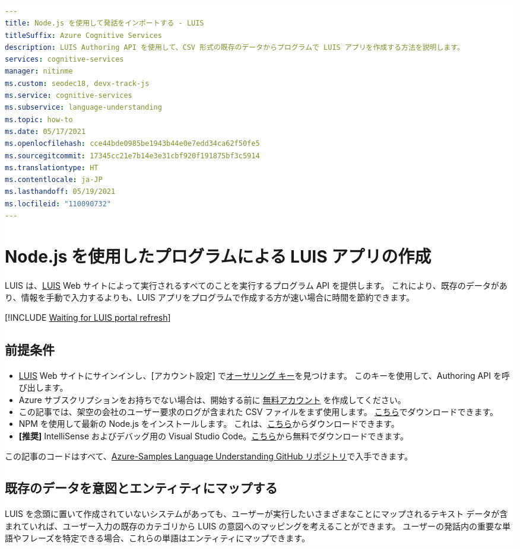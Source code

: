 ```yaml
---
title: Node.js を使用して発話をインポートする - LUIS
titleSuffix: Azure Cognitive Services
description: LUIS Authoring API を使用して、CSV 形式の既存のデータからプログラムで LUIS アプリを作成する方法を説明します。
services: cognitive-services
manager: nitinme
ms.custom: seodec18, devx-track-js
ms.service: cognitive-services
ms.subservice: language-understanding
ms.topic: how-to
ms.date: 05/17/2021
ms.openlocfilehash: cce44bde0985be1943b44e0e7edd34ca62f50fe5
ms.sourcegitcommit: 17345cc21e7b14e3e31cbf920f191875bf3c5914
ms.translationtype: HT
ms.contentlocale: ja-JP
ms.lasthandoff: 05/19/2021
ms.locfileid: "110090732"
---
```

# <a name="build-a-luis-app-programmatically-using-nodejs"></a>Node.js を使用したプログラムによる LUIS アプリの作成

LUIS は、[LUIS](luis-reference-regions.md) Web サイトによって実行されるすべてのことを実行するプログラム API を提供します。 これにより、既存のデータがあり、情報を手動で入力するよりも、LUIS アプリをプログラムで作成する方が速い場合に時間を節約できます。

[!INCLUDE [Waiting for LUIS portal refresh](./includes/wait-v3-upgrade.md)]

## <a name="prerequisites"></a>前提条件

* [LUIS](luis-reference-regions.md) Web サイトにサインインし、[アカウント設定] で[オーサリング キー](luis-how-to-azure-subscription.md)を見つけます。 このキーを使用して、Authoring API を呼び出します。
* Azure サブスクリプションをお持ちでない場合は、開始する前に [無料アカウント](https://azure.microsoft.com/free/cognitive-services/) を作成してください。
* この記事では、架空の会社のユーザー要求のログが含まれた CSV ファイルをまず使用します。 [こちら](https://github.com/Azure-Samples/cognitive-services-language-understanding/blob/master/examples/build-app-programmatically-csv/IoT.csv)でダウンロードできます。
* NPM を使用して最新の Node.js をインストールします。 これは、[こちら](https://nodejs.org/en/download/)からダウンロードできます。
* **[推奨]** IntelliSense およびデバッグ用の Visual Studio Code。[こちら](https://code.visualstudio.com/)から無料でダウンロードできます。

この記事のコードはすべて、[Azure-Samples Language Understanding GitHub リポジトリ](https://github.com/Azure-Samples/cognitive-services-language-understanding/tree/master/examples/build-app-programmatically-csv)で入手できます。

## <a name="map-preexisting-data-to-intents-and-entities"></a>既存のデータを意図とエンティティにマップする
LUIS を念頭に置いて作成されていないシステムがあっても、ユーザーが実行したいさまざまなことにマップされるテキスト データが含まれていれば、ユーザー入力の既存のカテゴリから LUIS の意図へのマッピングを考えることができます。 ユーザーの発話内の重要な単語やフレーズを特定できる場合、これらの単語はエンティティにマップできます。
